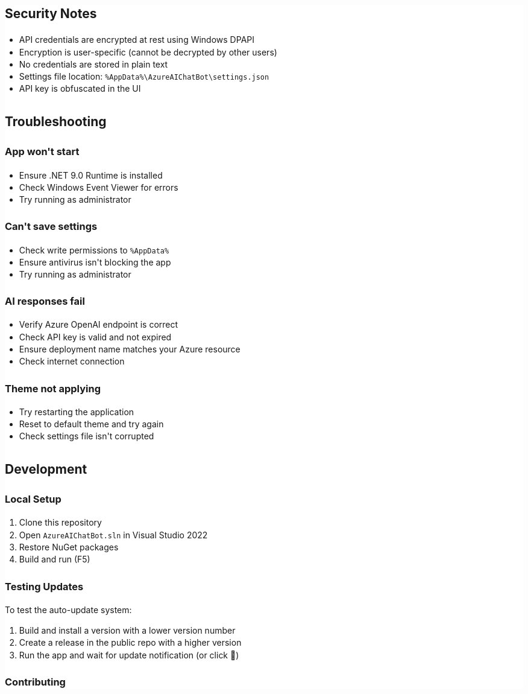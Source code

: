 ## Security Notes

- API credentials are encrypted at rest using Windows DPAPI
- Encryption is user-specific (cannot be decrypted by other users)
- No credentials are stored in plain text
- Settings file location: `%AppData%\AzureAIChatBot\settings.json`
- API key is obfuscated in the UI

## Troubleshooting

### App won't start
- Ensure .NET 9.0 Runtime is installed
- Check Windows Event Viewer for errors
- Try running as administrator

### Can't save settings
- Check write permissions to `%AppData%`
- Ensure antivirus isn't blocking the app
- Try running as administrator

### AI responses fail
- Verify Azure OpenAI endpoint is correct
- Check API key is valid and not expired
- Ensure deployment name matches your Azure resource
- Check internet connection

### Theme not applying
- Try restarting the application
- Reset to default theme and try again
- Check settings file isn't corrupted

## Development

### Local Setup

1. Clone this repository
2. Open `AzureAIChatBot.sln` in Visual Studio 2022
3. Restore NuGet packages
4. Build and run (F5)

### Testing Updates

To test the auto-update system:
1. Build and install a version with a lower version number
2. Create a release in the public repo with a higher version
3. Run the app and wait for update notification (or click 🔄)

### Contributing
